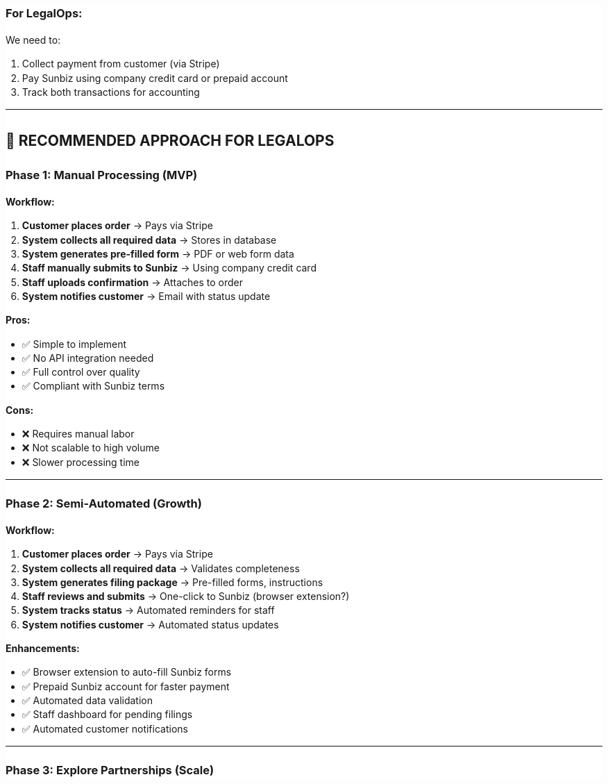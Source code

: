 ### **For LegalOps:**
We need to:
1. Collect payment from customer (via Stripe)
2. Pay Sunbiz using company credit card or prepaid account
3. Track both transactions for accounting

---

## 🎯 **RECOMMENDED APPROACH FOR LEGALOPS**

### **Phase 1: Manual Processing (MVP)**

**Workflow:**
1. **Customer places order** → Pays via Stripe
2. **System collects all required data** → Stores in database
3. **System generates pre-filled form** → PDF or web form data
4. **Staff manually submits to Sunbiz** → Using company credit card
5. **Staff uploads confirmation** → Attaches to order
6. **System notifies customer** → Email with status update

**Pros:**
- ✅ Simple to implement
- ✅ No API integration needed
- ✅ Full control over quality
- ✅ Compliant with Sunbiz terms

**Cons:**
- ❌ Requires manual labor
- ❌ Not scalable to high volume
- ❌ Slower processing time

---

### **Phase 2: Semi-Automated (Growth)**

**Workflow:**
1. **Customer places order** → Pays via Stripe
2. **System collects all required data** → Validates completeness
3. **System generates filing package** → Pre-filled forms, instructions
4. **Staff reviews and submits** → One-click to Sunbiz (browser extension?)
5. **System tracks status** → Automated reminders for staff
6. **System notifies customer** → Automated status updates

**Enhancements:**
- ✅ Browser extension to auto-fill Sunbiz forms
- ✅ Prepaid Sunbiz account for faster payment
- ✅ Automated data validation
- ✅ Staff dashboard for pending filings
- ✅ Automated customer notifications

---

### **Phase 3: Explore Partnerships (Scale)**
